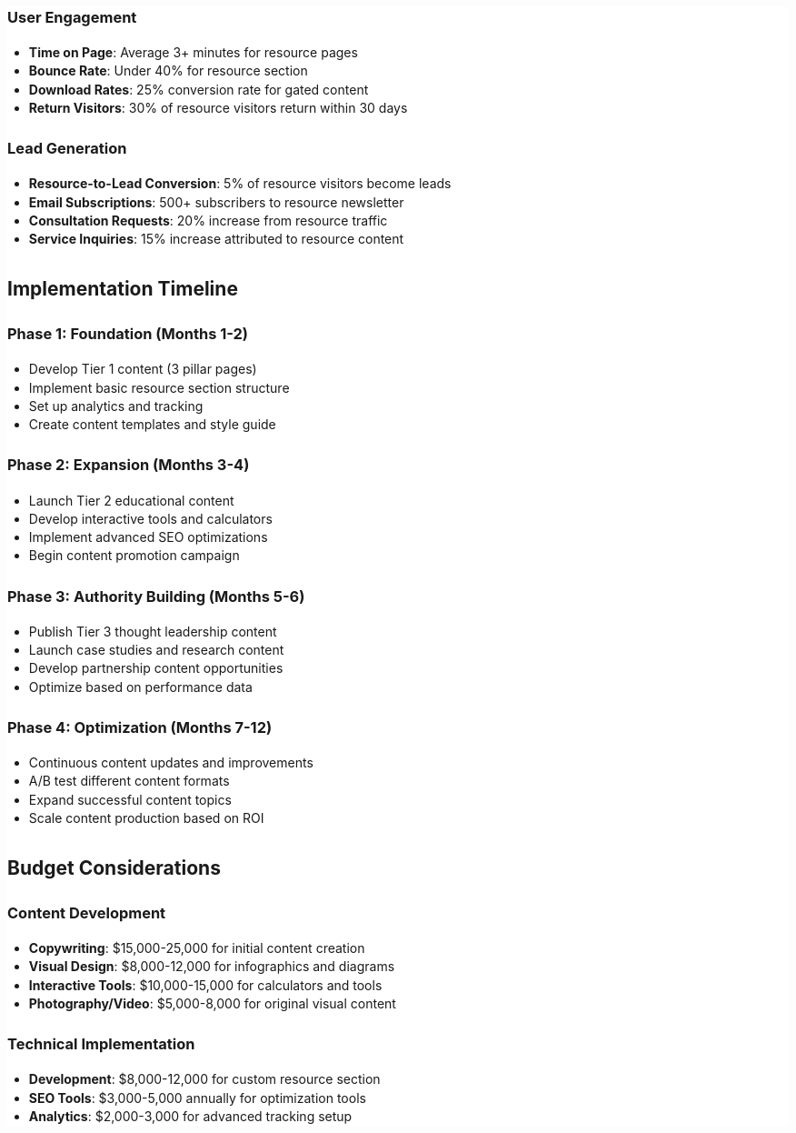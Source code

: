 ### User Engagement
- **Time on Page**: Average 3+ minutes for resource pages
- **Bounce Rate**: Under 40% for resource section
- **Download Rates**: 25% conversion rate for gated content
- **Return Visitors**: 30% of resource visitors return within 30 days

### Lead Generation
- **Resource-to-Lead Conversion**: 5% of resource visitors become leads
- **Email Subscriptions**: 500+ subscribers to resource newsletter
- **Consultation Requests**: 20% increase from resource traffic
- **Service Inquiries**: 15% increase attributed to resource content

## Implementation Timeline

### Phase 1: Foundation (Months 1-2)
- Develop Tier 1 content (3 pillar pages)
- Implement basic resource section structure
- Set up analytics and tracking
- Create content templates and style guide

### Phase 2: Expansion (Months 3-4)
- Launch Tier 2 educational content
- Develop interactive tools and calculators
- Implement advanced SEO optimizations
- Begin content promotion campaign

### Phase 3: Authority Building (Months 5-6)
- Publish Tier 3 thought leadership content
- Launch case studies and research content
- Develop partnership content opportunities
- Optimize based on performance data

### Phase 4: Optimization (Months 7-12)
- Continuous content updates and improvements
- A/B test different content formats
- Expand successful content topics
- Scale content production based on ROI

## Budget Considerations

### Content Development
- **Copywriting**: $15,000-25,000 for initial content creation
- **Visual Design**: $8,000-12,000 for infographics and diagrams
- **Interactive Tools**: $10,000-15,000 for calculators and tools
- **Photography/Video**: $5,000-8,000 for original visual content

### Technical Implementation
- **Development**: $8,000-12,000 for custom resource section
- **SEO Tools**: $3,000-5,000 annually for optimization tools
- **Analytics**: $2,000-3,000 for advanced tracking setup
